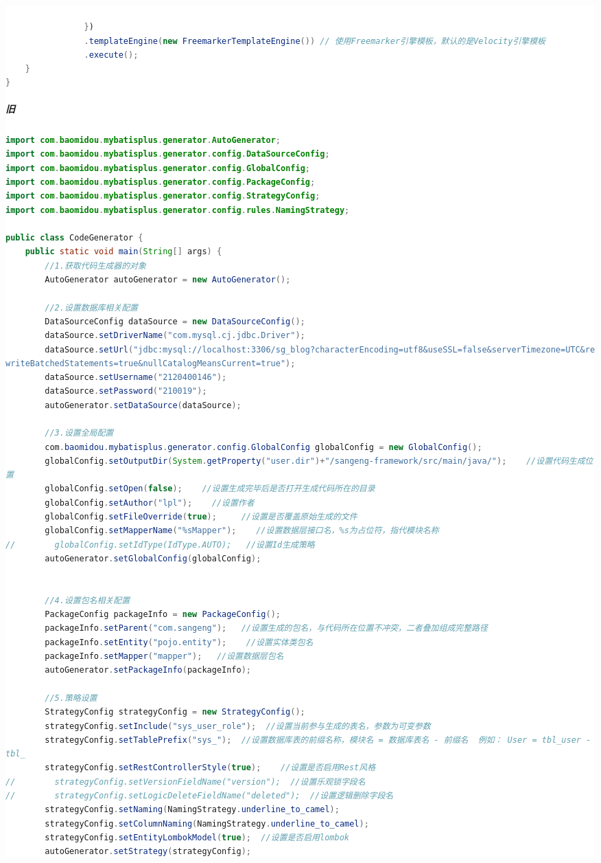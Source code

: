 ```java

                })
                .templateEngine(new FreemarkerTemplateEngine()) // 使用Freemarker引擎模板，默认的是Velocity引擎模板
                .execute();
    }
}
```

##### 旧

```java
import com.baomidou.mybatisplus.generator.AutoGenerator;
import com.baomidou.mybatisplus.generator.config.DataSourceConfig;
import com.baomidou.mybatisplus.generator.config.GlobalConfig;
import com.baomidou.mybatisplus.generator.config.PackageConfig;
import com.baomidou.mybatisplus.generator.config.StrategyConfig;
import com.baomidou.mybatisplus.generator.config.rules.NamingStrategy;

public class CodeGenerator {
    public static void main(String[] args) {
        //1.获取代码生成器的对象
        AutoGenerator autoGenerator = new AutoGenerator();

        //2.设置数据库相关配置
        DataSourceConfig dataSource = new DataSourceConfig();
        dataSource.setDriverName("com.mysql.cj.jdbc.Driver");
        dataSource.setUrl("jdbc:mysql://localhost:3306/sg_blog?characterEncoding=utf8&useSSL=false&serverTimezone=UTC&rewriteBatchedStatements=true&nullCatalogMeansCurrent=true");
        dataSource.setUsername("2120400146");
        dataSource.setPassword("210019");
        autoGenerator.setDataSource(dataSource);

        //3.设置全局配置
        com.baomidou.mybatisplus.generator.config.GlobalConfig globalConfig = new GlobalConfig();
        globalConfig.setOutputDir(System.getProperty("user.dir")+"/sangeng-framework/src/main/java/");    //设置代码生成位置
        globalConfig.setOpen(false);    //设置生成完毕后是否打开生成代码所在的目录
        globalConfig.setAuthor("lpl");    //设置作者
        globalConfig.setFileOverride(true);     //设置是否覆盖原始生成的文件
        globalConfig.setMapperName("%sMapper");    //设置数据层接口名，%s为占位符，指代模块名称
//        globalConfig.setIdType(IdType.AUTO);   //设置Id生成策略
        autoGenerator.setGlobalConfig(globalConfig);


        //4.设置包名相关配置
        PackageConfig packageInfo = new PackageConfig();
        packageInfo.setParent("com.sangeng");   //设置生成的包名，与代码所在位置不冲突，二者叠加组成完整路径
        packageInfo.setEntity("pojo.entity");    //设置实体类包名
        packageInfo.setMapper("mapper");   //设置数据层包名
        autoGenerator.setPackageInfo(packageInfo);

        //5.策略设置
        StrategyConfig strategyConfig = new StrategyConfig();
        strategyConfig.setInclude("sys_user_role");  //设置当前参与生成的表名，参数为可变参数
        strategyConfig.setTablePrefix("sys_");  //设置数据库表的前缀名称，模块名 = 数据库表名 - 前缀名  例如： User = tbl_user - tbl_
        strategyConfig.setRestControllerStyle(true);    //设置是否启用Rest风格
//        strategyConfig.setVersionFieldName("version");  //设置乐观锁字段名
//        strategyConfig.setLogicDeleteFieldName("deleted");  //设置逻辑删除字段名
        strategyConfig.setNaming(NamingStrategy.underline_to_camel);
        strategyConfig.setColumnNaming(NamingStrategy.underline_to_camel);
        strategyConfig.setEntityLombokModel(true);  //设置是否启用lombok
        autoGenerator.setStrategy(strategyConfig);
```